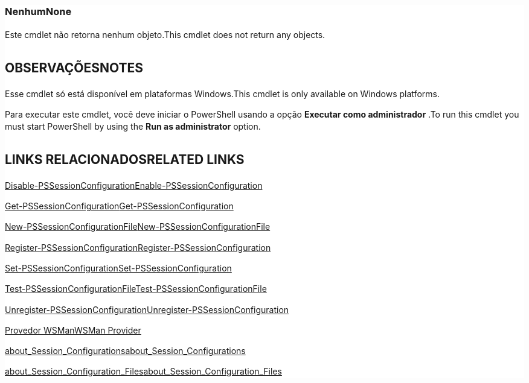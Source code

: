 ### <span data-ttu-id="2360d-153">Nenhum</span><span class="sxs-lookup"><span data-stu-id="2360d-153">None</span></span>

<span data-ttu-id="2360d-154">Este cmdlet não retorna nenhum objeto.</span><span class="sxs-lookup"><span data-stu-id="2360d-154">This cmdlet does not return any objects.</span></span>

## <span data-ttu-id="2360d-155">OBSERVAÇÕES</span><span class="sxs-lookup"><span data-stu-id="2360d-155">NOTES</span></span>

<span data-ttu-id="2360d-156">Esse cmdlet só está disponível em plataformas Windows.</span><span class="sxs-lookup"><span data-stu-id="2360d-156">This cmdlet is only available on Windows platforms.</span></span>

<span data-ttu-id="2360d-157">Para executar este cmdlet, você deve iniciar o PowerShell usando a opção **Executar como administrador** .</span><span class="sxs-lookup"><span data-stu-id="2360d-157">To run this cmdlet you must start PowerShell by using the **Run as administrator** option.</span></span>

## <span data-ttu-id="2360d-158">LINKS RELACIONADOS</span><span class="sxs-lookup"><span data-stu-id="2360d-158">RELATED LINKS</span></span>

[<span data-ttu-id="2360d-159">Disable-PSSessionConfiguration</span><span class="sxs-lookup"><span data-stu-id="2360d-159">Enable-PSSessionConfiguration</span></span>](Enable-PSSessionConfiguration.md)

[<span data-ttu-id="2360d-160">Get-PSSessionConfiguration</span><span class="sxs-lookup"><span data-stu-id="2360d-160">Get-PSSessionConfiguration</span></span>](Get-PSSessionConfiguration.md)

[<span data-ttu-id="2360d-161">New-PSSessionConfigurationFile</span><span class="sxs-lookup"><span data-stu-id="2360d-161">New-PSSessionConfigurationFile</span></span>](New-PSSessionConfigurationFile.md)

[<span data-ttu-id="2360d-162">Register-PSSessionConfiguration</span><span class="sxs-lookup"><span data-stu-id="2360d-162">Register-PSSessionConfiguration</span></span>](Register-PSSessionConfiguration.md)

[<span data-ttu-id="2360d-163">Set-PSSessionConfiguration</span><span class="sxs-lookup"><span data-stu-id="2360d-163">Set-PSSessionConfiguration</span></span>](Set-PSSessionConfiguration.md)

[<span data-ttu-id="2360d-164">Test-PSSessionConfigurationFile</span><span class="sxs-lookup"><span data-stu-id="2360d-164">Test-PSSessionConfigurationFile</span></span>](Test-PSSessionConfigurationFile.md)

[<span data-ttu-id="2360d-165">Unregister-PSSessionConfiguration</span><span class="sxs-lookup"><span data-stu-id="2360d-165">Unregister-PSSessionConfiguration</span></span>](Unregister-PSSessionConfiguration.md)

[<span data-ttu-id="2360d-166">Provedor WSMan</span><span class="sxs-lookup"><span data-stu-id="2360d-166">WSMan Provider</span></span>](../Microsoft.WsMan.Management/About/about_WSMan_Provider.md)

[<span data-ttu-id="2360d-167">about_Session_Configurations</span><span class="sxs-lookup"><span data-stu-id="2360d-167">about_Session_Configurations</span></span>](About/about_Session_Configurations.md)

[<span data-ttu-id="2360d-168">about_Session_Configuration_Files</span><span class="sxs-lookup"><span data-stu-id="2360d-168">about_Session_Configuration_Files</span></span>](About/about_Session_Configuration_Files.md)
